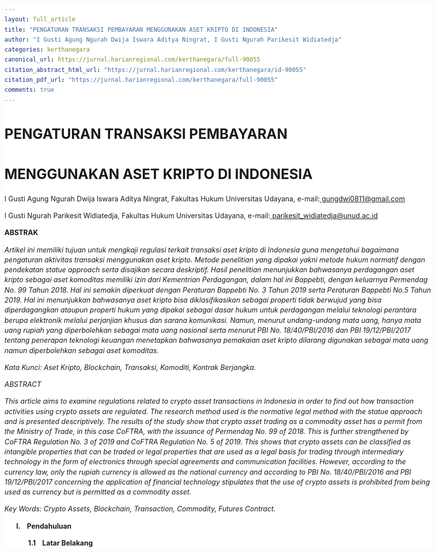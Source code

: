 ```yaml
---
layout: full_article
title: "PENGATURAN TRANSAKSI PEMBAYARAN MENGGUNAKAN ASET KRIPTO DI INDONESIA"
author: "I Gusti Agung Ngurah Dwija Iswara Aditya Ningrat, I Gusti Ngurah Parikesit Widiatedja"
categories: kerthanegara
canonical_url: https://jurnal.harianregional.com/kerthanegara/full-90055 
citation_abstract_html_url: "https://jurnal.harianregional.com/kerthanegara/id-90055"
citation_pdf_url: "https://jurnal.harianregional.com/kerthanegara/full-90055"  
comments: true
---
```


<a name="caption1"></a>
<h1><a name="bookmark0"></a><span class="font4" style="font-weight:bold;"><a name="bookmark1"></a>PENGATURAN TRANSAKSI PEMBAYARAN</span><br><br><span class="font4" style="font-weight:bold;"><a name="bookmark2"></a>MENGGUNAKAN ASET KRIPTO DI INDONESIA</span></h1>
<p><span class="font3">I Gusti Agung Ngurah Dwija Iswara Aditya Ningrat, Fakultas Hukum Universitas Udayana, e-mail:</span><a href="mailto:gungdwi0811@gmail.com"><span class="font3"> </span><span class="font3" style="text-decoration:underline;">gungdwi0811@gmail.com</span></a></p>
<p><span class="font3">I Gusti Ngurah Parikesit Widiatedja, Fakultas Hukum Universitas Udayana, e-mail:</span><a href="mailto:parikesit_widiatedja@unud.ac.id"><span class="font3"> </span><span class="font3" style="text-decoration:underline;">parikesit_widiatedja@unud.ac.id</span></a></p>
<p><span class="font0" style="font-weight:bold;">ABSTRAK</span></p>
<p><span class="font1" style="font-style:italic;">Artikel ini memiliki tujuan untuk mengkaji regulasi terkait transaksi aset kripto di Indonesia guna mengetahui bagaimana pengaturan aktivitas transaksi menggunakan aset kripto. Metode penelitian yang dipakai yakni metode hukum normatif dengan pendekatan statue approach serta disajikan secara deskriptif. Hasil penelitian menunjukkan bahwasanya perdagangan aset kripto sebagai aset komoditas memiliki izin dari Kementrian Perdagangan, dalam hal ini Bappebti, dengan keluarnya Permendag No. 99 Tahun 2018. Hal ini semakin diperkuat dengan Peraturan Bappebti No. 3 Tahun 2019 serta Peraturan Bappebti No.5 Tahun 2019. Hal ini menunjukkan bahwasanya aset kripto bisa diklasifikasikan sebagai properti tidak berwujud yang bisa diperdagangkan ataupun properti hukum yang dipakai sebagai dasar hukum untuk perdagangan melalui teknologi perantara berupa elektronik melalui perjanjian khusus dan sarana komunikasi. Namun, menurut undang-undang mata uang, hanya mata uang rupiah yang diperbolehkan sebagai mata uang nasional serta menurut PBI No. 18/40/PBI/2016 dan PBI 19/12/PBI/2017 tentang penerapan teknologi keuangan menetapkan bahwasanya pemakaian aset kripto dilarang digunakan sebagai mata uang namun diperbolehkan sebagai aset komoditas.</span></p>
<p><span class="font1" style="font-style:italic;">Kata Kunci: Aset Kripto, Blockchain, Transaksi, Komoditi, Kontrak Berjangka.</span></p>
<p><span class="font1" style="font-style:italic;">ABSTRACT</span></p>
<p><span class="font1" style="font-style:italic;">This article aims to examine regulations related to crypto asset transactions in Indonesia in order to find out how transaction activities using crypto assets are regulated. The research method used is the normative legal method with the statue approach and is presented descriptively. The results of the study show that crypto asset trading as a commodity asset has a permit from the Ministry of Trade, in this case CoFTRA, with the issuance of Permendag No. 99 of 2018. This is further strengthened by CoFTRA Regulation No. 3 of 2019 and CoFTRA Regulation No. 5 of 2019. This shows that crypto assets can be classified as intangible properties that can be traded or legal properties that are used as a legal basis for trading through intermediary technology in the form of electronics through special agreements and communication facilities. However, according to the currency law, only the rupiah currency is allowed as the national currency and according to PBI No. 18/40/PBI/2016 and PBI 19/12/PBI/2017 concerning the application of financial technology stipulates that the use of crypto assets is prohibited from being used as currency but is permitted as a commodity asset.</span></p>
<p><span class="font1" style="font-style:italic;">Key Words: Crypto Assets, Blockchain, Transaction, Commodity, Futures Contract.</span></p>
<ul style="list-style:none;"><li>
<p><span class="font2" style="font-weight:bold;">I. &nbsp;&nbsp;&nbsp;Pendahuluan</span></p>
<ul style="list-style:none;">
<li>
<p><span class="font2" style="font-weight:bold;">1.1 &nbsp;&nbsp;&nbsp;Latar Belakang</span></p></li></ul></li></ul>